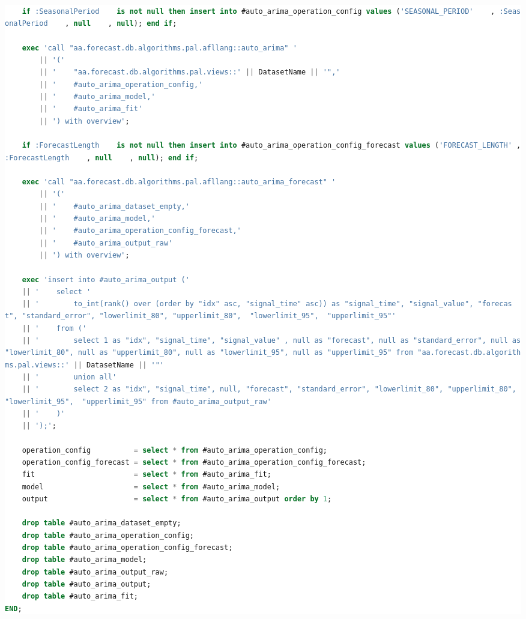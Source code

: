 ```SQL
    if :SeasonalPeriod    is not null then insert into #auto_arima_operation_config values ('SEASONAL_PERIOD'    , :SeasonalPeriod    , null    , null); end if;

    exec 'call "aa.forecast.db.algorithms.pal.afllang::auto_arima" '
        || '('
        || '    "aa.forecast.db.algorithms.pal.views::' || DatasetName || '",'
        || '    #auto_arima_operation_config,'
        || '    #auto_arima_model,'
        || '    #auto_arima_fit'
        || ') with overview';

    if :ForecastLength    is not null then insert into #auto_arima_operation_config_forecast values ('FORECAST_LENGTH' , :ForecastLength    , null    , null); end if;

    exec 'call "aa.forecast.db.algorithms.pal.afllang::auto_arima_forecast" '
        || '('
        || '    #auto_arima_dataset_empty,'
        || '    #auto_arima_model,'
        || '    #auto_arima_operation_config_forecast,'
        || '    #auto_arima_output_raw'
        || ') with overview';

    exec 'insert into #auto_arima_output ('
    || '    select '
    || '        to_int(rank() over (order by "idx" asc, "signal_time" asc)) as "signal_time", "signal_value", "forecast", "standard_error", "lowerlimit_80", "upperlimit_80",  "lowerlimit_95",  "upperlimit_95"'
    || '    from ('
    || '        select 1 as "idx", "signal_time", "signal_value" , null as "forecast", null as "standard_error", null as "lowerlimit_80", null as "upperlimit_80", null as "lowerlimit_95", null as "upperlimit_95" from "aa.forecast.db.algorithms.pal.views::' || DatasetName || '"'
    || '        union all'
    || '        select 2 as "idx", "signal_time", null, "forecast", "standard_error", "lowerlimit_80", "upperlimit_80",  "lowerlimit_95",  "upperlimit_95" from #auto_arima_output_raw'
    || '    )'
    || ');';

    operation_config          = select * from #auto_arima_operation_config;
    operation_config_forecast = select * from #auto_arima_operation_config_forecast;
    fit                       = select * from #auto_arima_fit;
    model                     = select * from #auto_arima_model;
    output                    = select * from #auto_arima_output order by 1;

    drop table #auto_arima_dataset_empty;
    drop table #auto_arima_operation_config;
    drop table #auto_arima_operation_config_forecast;
    drop table #auto_arima_model;
    drop table #auto_arima_output_raw;
    drop table #auto_arima_output;
    drop table #auto_arima_fit;
END;
```
